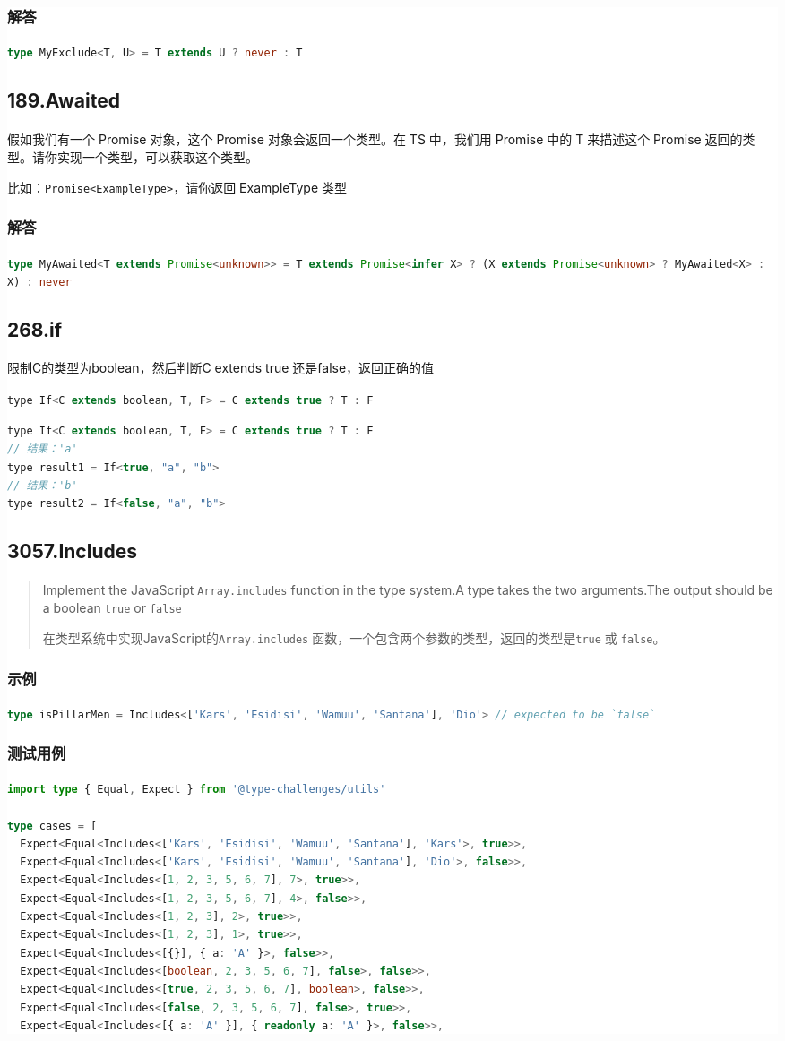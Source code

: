 ### 解答

```ts
type MyExclude<T, U> = T extends U ? never : T
```

## 189.Awaited 

假如我们有一个 Promise 对象，这个 Promise 对象会返回一个类型。在 TS 中，我们用 Promise 中的 T 来描述这个 Promise 返回的类型。请你实现一个类型，可以获取这个类型。

比如：`Promise<ExampleType>`，请你返回 ExampleType 类型

### 解答

```ts
type MyAwaited<T extends Promise<unknown>> = T extends Promise<infer X> ? (X extends Promise<unknown> ? MyAwaited<X> : X) : never
```

## 268.if

限制C的类型为boolean，然后判断C extends true 还是false，返回正确的值

```js
type If<C extends boolean, T, F> = C extends true ? T : F
```

```js
type If<C extends boolean, T, F> = C extends true ? T : F
// 结果：'a'
type result1 = If<true, "a", "b">
// 结果：'b'
type result2 = If<false, "a", "b">
```

## 3057.Includes

> Implement the JavaScript `Array.includes` function in the type system.A type takes the two arguments.The output should be a boolean `true` or `false`
>
> 在类型系统中实现JavaScript的`Array.includes` 函数，一个包含两个参数的类型，返回的类型是`true` 或 `false`。

### 示例

```ts
type isPillarMen = Includes<['Kars', 'Esidisi', 'Wamuu', 'Santana'], 'Dio'> // expected to be `false`
```

### 测试用例

```ts
import type { Equal, Expect } from '@type-challenges/utils'

type cases = [
  Expect<Equal<Includes<['Kars', 'Esidisi', 'Wamuu', 'Santana'], 'Kars'>, true>>,
  Expect<Equal<Includes<['Kars', 'Esidisi', 'Wamuu', 'Santana'], 'Dio'>, false>>,
  Expect<Equal<Includes<[1, 2, 3, 5, 6, 7], 7>, true>>,
  Expect<Equal<Includes<[1, 2, 3, 5, 6, 7], 4>, false>>,
  Expect<Equal<Includes<[1, 2, 3], 2>, true>>,
  Expect<Equal<Includes<[1, 2, 3], 1>, true>>,
  Expect<Equal<Includes<[{}], { a: 'A' }>, false>>,
  Expect<Equal<Includes<[boolean, 2, 3, 5, 6, 7], false>, false>>,
  Expect<Equal<Includes<[true, 2, 3, 5, 6, 7], boolean>, false>>,
  Expect<Equal<Includes<[false, 2, 3, 5, 6, 7], false>, true>>,
  Expect<Equal<Includes<[{ a: 'A' }], { readonly a: 'A' }>, false>>,
```

  [key in K]: T[key]